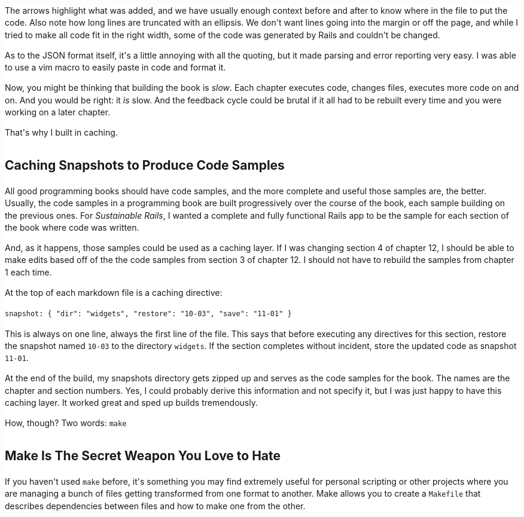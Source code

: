 
The arrows highlight what was added, and we have usually enough context before and after to know where in the file
to put the code.  Also note how long lines are truncated with an ellipsis.  We don't want lines going into the
margin or off the page, and while I tried to make all code fit in the right width, some of the code was generated
by Rails and couldn't be changed.

As to the JSON format itself, it's a little annoying with all the quoting, but it made parsing and error reporting
very easy.  I was able to use a vim macro to easily paste in code and format it.

Now, you might be thinking that building the book is *slow*.  Each chapter executes code, changes files, executes
more code on and on.  And you would be right: it *is* slow. And the feedback cycle could be brutal if it all had to be rebuilt every time and you were working on a later chapter.

That's why I built in caching.

## Caching Snapshots to Produce Code Samples

All good programming books should have code samples, and the more complete and useful those samples are, the
better.  Usually, the code samples in a programming book are built progressively over the course of the book, each
sample building on the previous ones.  For _Sustainable Rails_, I wanted a complete and fully functional Rails app to be the sample for each section of the book where code was written.

And, as it happens, those samples could be used as a caching layer. If I was changing section 4 of chapter 12, I
should be able to make edits based off of the the code samples from section 3 of chapter 12. I should not have
to rebuild the samples from chapter 1 each time.

At the top of each markdown file is a caching directive:

```
snapshot: { "dir": "widgets", "restore": "10-03", "save": "11-01" }
```

This is always on one line, always the first line of the file.  This says that before executing any directives for this section, restore the snapshot named `10-03` to the directory `widgets`.  If the section completes without incident, store the updated code as snapshot `11-01`.

At the end of the build, my snapshots directory gets zipped up and serves as the code samples for the book.  The
names are the chapter and section numbers.  Yes, I could probably derive this information and not specify it, but I
was just happy to have this caching layer.  It worked great and sped up builds tremendously.

How, though?  Two words: `make`

## Make Is The Secret Weapon You Love to Hate

If you haven't used `make` before, it's something you may find extremely useful for personal scripting or other
projects where you are managing a bunch of files getting transformed from one format to another.  Make allows you
to create a `Makefile` that describes dependencies between files and how to make one from the other.

